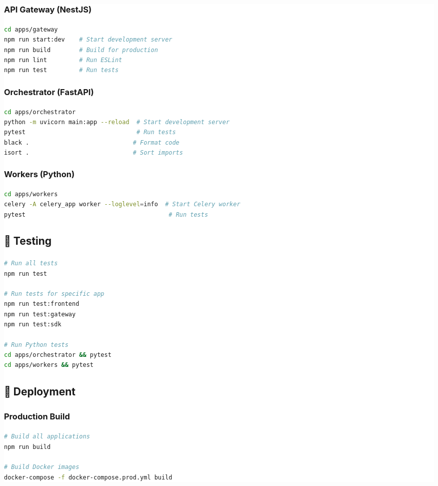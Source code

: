### API Gateway (NestJS)

```bash
cd apps/gateway
npm run start:dev    # Start development server
npm run build        # Build for production
npm run lint         # Run ESLint
npm run test         # Run tests
```

### Orchestrator (FastAPI)

```bash
cd apps/orchestrator
python -m uvicorn main:app --reload  # Start development server
pytest                               # Run tests
black .                             # Format code
isort .                             # Sort imports
```

### Workers (Python)

```bash
cd apps/workers
celery -A celery_app worker --loglevel=info  # Start Celery worker
pytest                                        # Run tests
```

## 🧪 Testing

```bash
# Run all tests
npm run test

# Run tests for specific app
npm run test:frontend
npm run test:gateway
npm run test:sdk

# Run Python tests
cd apps/orchestrator && pytest
cd apps/workers && pytest
```

## 🚀 Deployment

### Production Build

```bash
# Build all applications
npm run build

# Build Docker images
docker-compose -f docker-compose.prod.yml build
```
